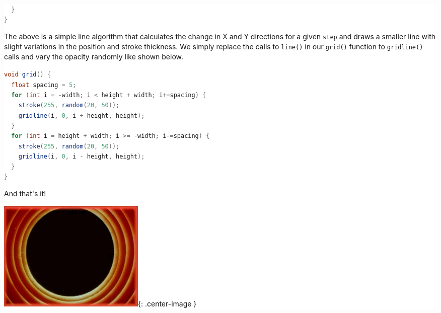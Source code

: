 ```java
  }
}
```

The above is a simple line algorithm that calculates the change in X and Y
directions for a given `step` and draws a smaller line with slight variations
in the position and stroke thickness. We simply replace the calls to `line()`
in our `grid()` function to `gridline()` calls and vary the opacity randomly
like shown below.

```java
void grid() {
  float spacing = 5;
  for (int i = -width; i < height + width; i+=spacing) {
    stroke(255, random(20, 50));
    gridline(i, 0, i + height, height);
  }
  for (int i = height + width; i >= -width; i-=spacing) {
    stroke(255, random(20, 50));
    gridline(i, 0, i - height, height);
  }
}
```

And that's it!

![](/public/images/end.gif){: .center-image }
